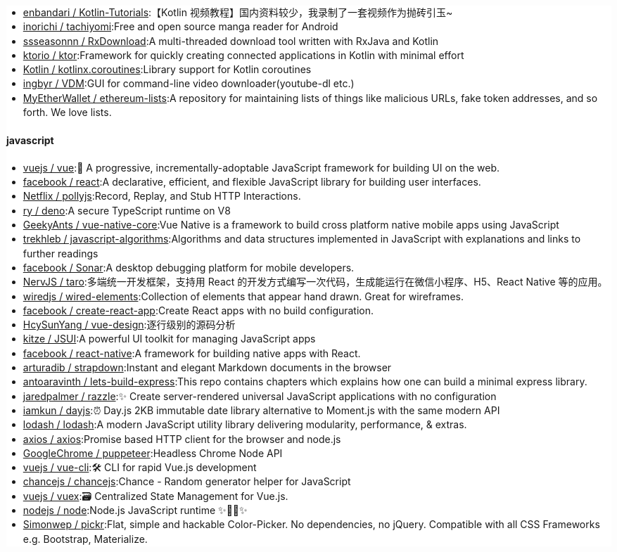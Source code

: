 * [enbandari / Kotlin-Tutorials](https://github.com/enbandari/Kotlin-Tutorials):【Kotlin 视频教程】国内资料较少，我录制了一套视频作为抛砖引玉~
* [inorichi / tachiyomi](https://github.com/inorichi/tachiyomi):Free and open source manga reader for Android
* [ssseasonnn / RxDownload](https://github.com/ssseasonnn/RxDownload):A multi-threaded download tool written with RxJava and Kotlin
* [ktorio / ktor](https://github.com/ktorio/ktor):Framework for quickly creating connected applications in Kotlin with minimal effort
* [Kotlin / kotlinx.coroutines](https://github.com/Kotlin/kotlinx.coroutines):Library support for Kotlin coroutines
* [ingbyr / VDM](https://github.com/ingbyr/VDM):GUI for command-line video downloader(youtube-dl etc.)
* [MyEtherWallet / ethereum-lists](https://github.com/MyEtherWallet/ethereum-lists):A repository for maintaining lists of things like malicious URLs, fake token addresses, and so forth. We love lists.

#### javascript
* [vuejs / vue](https://github.com/vuejs/vue):🖖 A progressive, incrementally-adoptable JavaScript framework for building UI on the web.
* [facebook / react](https://github.com/facebook/react):A declarative, efficient, and flexible JavaScript library for building user interfaces.
* [Netflix / pollyjs](https://github.com/Netflix/pollyjs):Record, Replay, and Stub HTTP Interactions.
* [ry / deno](https://github.com/ry/deno):A secure TypeScript runtime on V8
* [GeekyAnts / vue-native-core](https://github.com/GeekyAnts/vue-native-core):Vue Native is a framework to build cross platform native mobile apps using JavaScript
* [trekhleb / javascript-algorithms](https://github.com/trekhleb/javascript-algorithms):Algorithms and data structures implemented in JavaScript with explanations and links to further readings
* [facebook / Sonar](https://github.com/facebook/Sonar):A desktop debugging platform for mobile developers.
* [NervJS / taro](https://github.com/NervJS/taro):多端统一开发框架，支持用 React 的开发方式编写一次代码，生成能运行在微信小程序、H5、React Native 等的应用。
* [wiredjs / wired-elements](https://github.com/wiredjs/wired-elements):Collection of elements that appear hand drawn. Great for wireframes.
* [facebook / create-react-app](https://github.com/facebook/create-react-app):Create React apps with no build configuration.
* [HcySunYang / vue-design](https://github.com/HcySunYang/vue-design):逐行级别的源码分析
* [kitze / JSUI](https://github.com/kitze/JSUI):A powerful UI toolkit for managing JavaScript apps
* [facebook / react-native](https://github.com/facebook/react-native):A framework for building native apps with React.
* [arturadib / strapdown](https://github.com/arturadib/strapdown):Instant and elegant Markdown documents in the browser
* [antoaravinth / lets-build-express](https://github.com/antoaravinth/lets-build-express):This repo contains chapters which explains how one can build a minimal express library.
* [jaredpalmer / razzle](https://github.com/jaredpalmer/razzle):✨ Create server-rendered universal JavaScript applications with no configuration
* [iamkun / dayjs](https://github.com/iamkun/dayjs):⏰ Day.js 2KB immutable date library alternative to Moment.js with the same modern API
* [lodash / lodash](https://github.com/lodash/lodash):A modern JavaScript utility library delivering modularity, performance, & extras.
* [axios / axios](https://github.com/axios/axios):Promise based HTTP client for the browser and node.js
* [GoogleChrome / puppeteer](https://github.com/GoogleChrome/puppeteer):Headless Chrome Node API
* [vuejs / vue-cli](https://github.com/vuejs/vue-cli):🛠️ CLI for rapid Vue.js development
* [chancejs / chancejs](https://github.com/chancejs/chancejs):Chance - Random generator helper for JavaScript
* [vuejs / vuex](https://github.com/vuejs/vuex):🗃️ Centralized State Management for Vue.js.
* [nodejs / node](https://github.com/nodejs/node):Node.js JavaScript runtime ✨🐢🚀✨
* [Simonwep / pickr](https://github.com/Simonwep/pickr):Flat, simple and hackable Color-Picker. No dependencies, no jQuery. Compatible with all CSS Frameworks e.g. Bootstrap, Materialize.
